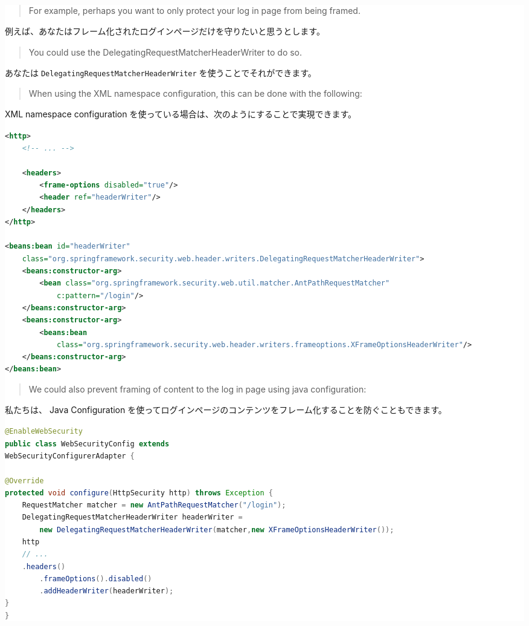> For example, perhaps you want to only protect your log in page from being framed.

例えば、あなたはフレーム化されたログインページだけを守りたいと思うとします。

> You could use the DelegatingRequestMatcherHeaderWriter to do so.

あなたは `DelegatingRequestMatcherHeaderWriter` を使うことでそれができます。

> When using the XML namespace configuration, this can be done with the following:

XML namespace configuration を使っている場合は、次のようにすることで実現できます。

```xml
<http>
	<!-- ... -->

	<headers>
		<frame-options disabled="true"/>
		<header ref="headerWriter"/>
	</headers>
</http>

<beans:bean id="headerWriter"
	class="org.springframework.security.web.header.writers.DelegatingRequestMatcherHeaderWriter">
	<beans:constructor-arg>
		<bean class="org.springframework.security.web.util.matcher.AntPathRequestMatcher"
			c:pattern="/login"/>
	</beans:constructor-arg>
	<beans:constructor-arg>
		<beans:bean
			class="org.springframework.security.web.header.writers.frameoptions.XFrameOptionsHeaderWriter"/>
	</beans:constructor-arg>
</beans:bean>
```

> We could also prevent framing of content to the log in page using java configuration:

私たちは、 Java Configuration を使ってログインページのコンテンツをフレーム化することを防ぐこともできます。

```java
@EnableWebSecurity
public class WebSecurityConfig extends
WebSecurityConfigurerAdapter {

@Override
protected void configure(HttpSecurity http) throws Exception {
	RequestMatcher matcher = new AntPathRequestMatcher("/login");
	DelegatingRequestMatcherHeaderWriter headerWriter =
		new DelegatingRequestMatcherHeaderWriter(matcher,new XFrameOptionsHeaderWriter());
	http
	// ...
	.headers()
		.frameOptions().disabled()
		.addHeaderWriter(headerWriter);
}
}
```

